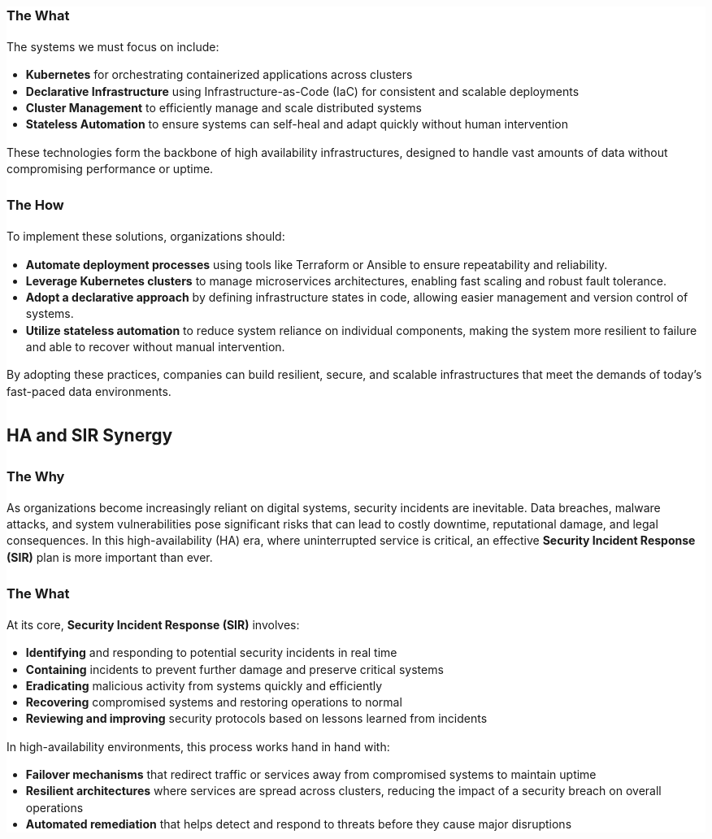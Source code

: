 ### The What
The systems we must focus on include:
- **Kubernetes** for orchestrating containerized applications across clusters
- **Declarative Infrastructure** using Infrastructure-as-Code (IaC) for consistent and scalable deployments
- **Cluster Management** to efficiently manage and scale distributed systems
- **Stateless Automation** to ensure systems can self-heal and adapt quickly without human intervention

These technologies form the backbone of high availability infrastructures, designed to handle vast amounts of data without compromising performance or uptime.

### The How
To implement these solutions, organizations should:
- **Automate deployment processes** using tools like Terraform or Ansible to ensure repeatability and reliability.
- **Leverage Kubernetes clusters** to manage microservices architectures, enabling fast scaling and robust fault tolerance.
- **Adopt a declarative approach** by defining infrastructure states in code, allowing easier management and version control of systems.
- **Utilize stateless automation** to reduce system reliance on individual components, making the system more resilient to failure and able to recover without manual intervention.

By adopting these practices, companies can build resilient, secure, and scalable infrastructures that meet the demands of today’s fast-paced data environments.

## HA and SIR Synergy

### The Why
As organizations become increasingly reliant on digital systems, security incidents are inevitable. Data breaches, malware attacks, and system vulnerabilities pose significant risks that can lead to costly downtime, reputational damage, and legal consequences. In this high-availability (HA) era, where uninterrupted service is critical, an effective **Security Incident Response (SIR)** plan is more important than ever. 

### The What
At its core, **Security Incident Response (SIR)** involves:
- **Identifying** and responding to potential security incidents in real time
- **Containing** incidents to prevent further damage and preserve critical systems
- **Eradicating** malicious activity from systems quickly and efficiently
- **Recovering** compromised systems and restoring operations to normal
- **Reviewing and improving** security protocols based on lessons learned from incidents

In high-availability environments, this process works hand in hand with:
- **Failover mechanisms** that redirect traffic or services away from compromised systems to maintain uptime
- **Resilient architectures** where services are spread across clusters, reducing the impact of a security breach on overall operations
- **Automated remediation** that helps detect and respond to threats before they cause major disruptions
